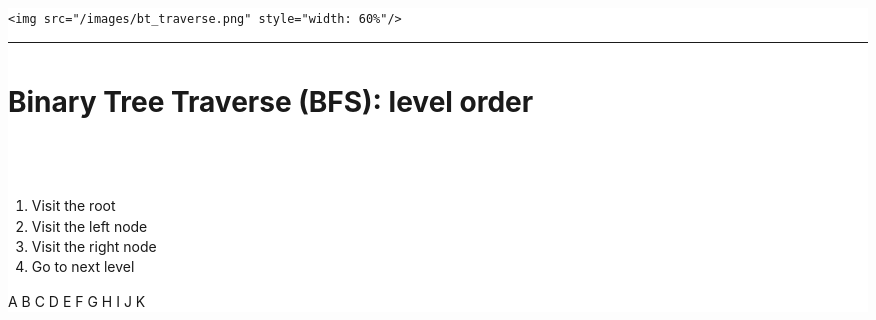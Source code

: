     <img src="/images/bt_traverse.png" style="width: 60%"/>
  </div> 
</div>



---

# Binary Tree Traverse (BFS): level order

<logos-jupyter />

<br/>
<br/>

<div class="inline-grid grid-cols-[1fr,2fr] gap-8">
  <div class="norm">
    <p>
      <ol>
        <li>Visit the root</li>  
        <li>Visit the left node</li> 
        <li>Visit the right node</li> 
        <li>Go to next level</li> 
      </ol>
    </p>
    <p class="hl-color">A B C D E F G H I J K</p>
  </div>  
  <div align="center">